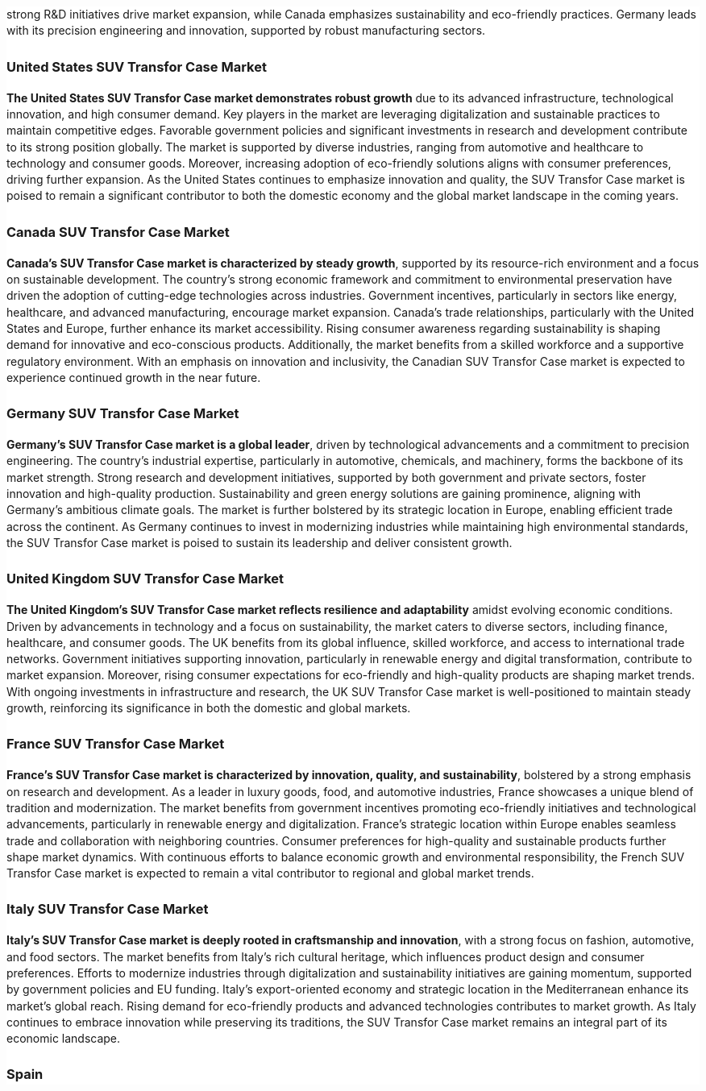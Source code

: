 strong R&amp;D initiatives drive market expansion, while Canada emphasizes sustainability and eco-friendly practices. Germany leads with its precision engineering and innovation, supported by robust manufacturing sectors.</span></em></p></blockquote><h3><strong>United States SUV Transfor Case Market</strong></h3><p><strong>The United States SUV Transfor Case market demonstrates robust growth</strong> due to its advanced infrastructure, technological innovation, and high consumer demand. Key players in the market are leveraging digitalization and sustainable practices to maintain competitive edges. Favorable government policies and significant investments in research and development contribute to its strong position globally. The market is supported by diverse industries, ranging from automotive and healthcare to technology and consumer goods. Moreover, increasing adoption of eco-friendly solutions aligns with consumer preferences, driving further expansion. As the United States continues to emphasize innovation and quality, the SUV Transfor Case market is poised to remain a significant contributor to both the domestic economy and the global market landscape in the coming years.</p><h3><strong>Canada SUV Transfor Case Market</strong></h3><p><strong>Canada&rsquo;s SUV Transfor Case market is characterized by steady growth</strong>, supported by its resource-rich environment and a focus on sustainable development. The country&rsquo;s strong economic framework and commitment to environmental preservation have driven the adoption of cutting-edge technologies across industries. Government incentives, particularly in sectors like energy, healthcare, and advanced manufacturing, encourage market expansion. Canada&rsquo;s trade relationships, particularly with the United States and Europe, further enhance its market accessibility. Rising consumer awareness regarding sustainability is shaping demand for innovative and eco-conscious products. Additionally, the market benefits from a skilled workforce and a supportive regulatory environment. With an emphasis on innovation and inclusivity, the Canadian SUV Transfor Case market is expected to experience continued growth in the near future.</p><h3><strong>Germany SUV Transfor Case Market</strong></h3><p><strong>Germany&rsquo;s SUV Transfor Case market is a global leader</strong>, driven by technological advancements and a commitment to precision engineering. The country&rsquo;s industrial expertise, particularly in automotive, chemicals, and machinery, forms the backbone of its market strength. Strong research and development initiatives, supported by both government and private sectors, foster innovation and high-quality production. Sustainability and green energy solutions are gaining prominence, aligning with Germany&rsquo;s ambitious climate goals. The market is further bolstered by its strategic location in Europe, enabling efficient trade across the continent. As Germany continues to invest in modernizing industries while maintaining high environmental standards, the SUV Transfor Case market is poised to sustain its leadership and deliver consistent growth.</p><h3><strong>United Kingdom SUV Transfor Case Market</strong></h3><p><strong>The United Kingdom&rsquo;s SUV Transfor Case market reflects resilience and adaptability</strong> amidst evolving economic conditions. Driven by advancements in technology and a focus on sustainability, the market caters to diverse sectors, including finance, healthcare, and consumer goods. The UK benefits from its global influence, skilled workforce, and access to international trade networks. Government initiatives supporting innovation, particularly in renewable energy and digital transformation, contribute to market expansion. Moreover, rising consumer expectations for eco-friendly and high-quality products are shaping market trends. With ongoing investments in infrastructure and research, the UK SUV Transfor Case market is well-positioned to maintain steady growth, reinforcing its significance in both the domestic and global markets.</p><h3><strong>France SUV Transfor Case Market</strong></h3><p><strong>France&rsquo;s SUV Transfor Case market is characterized by innovation, quality, and sustainability</strong>, bolstered by a strong emphasis on research and development. As a leader in luxury goods, food, and automotive industries, France showcases a unique blend of tradition and modernization. The market benefits from government incentives promoting eco-friendly initiatives and technological advancements, particularly in renewable energy and digitalization. France&rsquo;s strategic location within Europe enables seamless trade and collaboration with neighboring countries. Consumer preferences for high-quality and sustainable products further shape market dynamics. With continuous efforts to balance economic growth and environmental responsibility, the French SUV Transfor Case market is expected to remain a vital contributor to regional and global market trends.</p><h3><strong>Italy SUV Transfor Case Market</strong></h3><p><strong>Italy&rsquo;s SUV Transfor Case market is deeply rooted in craftsmanship and innovation</strong>, with a strong focus on fashion, automotive, and food sectors. The market benefits from Italy&rsquo;s rich cultural heritage, which influences product design and consumer preferences. Efforts to modernize industries through digitalization and sustainability initiatives are gaining momentum, supported by government policies and EU funding. Italy&rsquo;s export-oriented economy and strategic location in the Mediterranean enhance its market&rsquo;s global reach. Rising demand for eco-friendly products and advanced technologies contributes to market growth. As Italy continues to embrace innovation while preserving its traditions, the SUV Transfor Case market remains an integral part of its economic landscape.</p><h3><strong>Spain